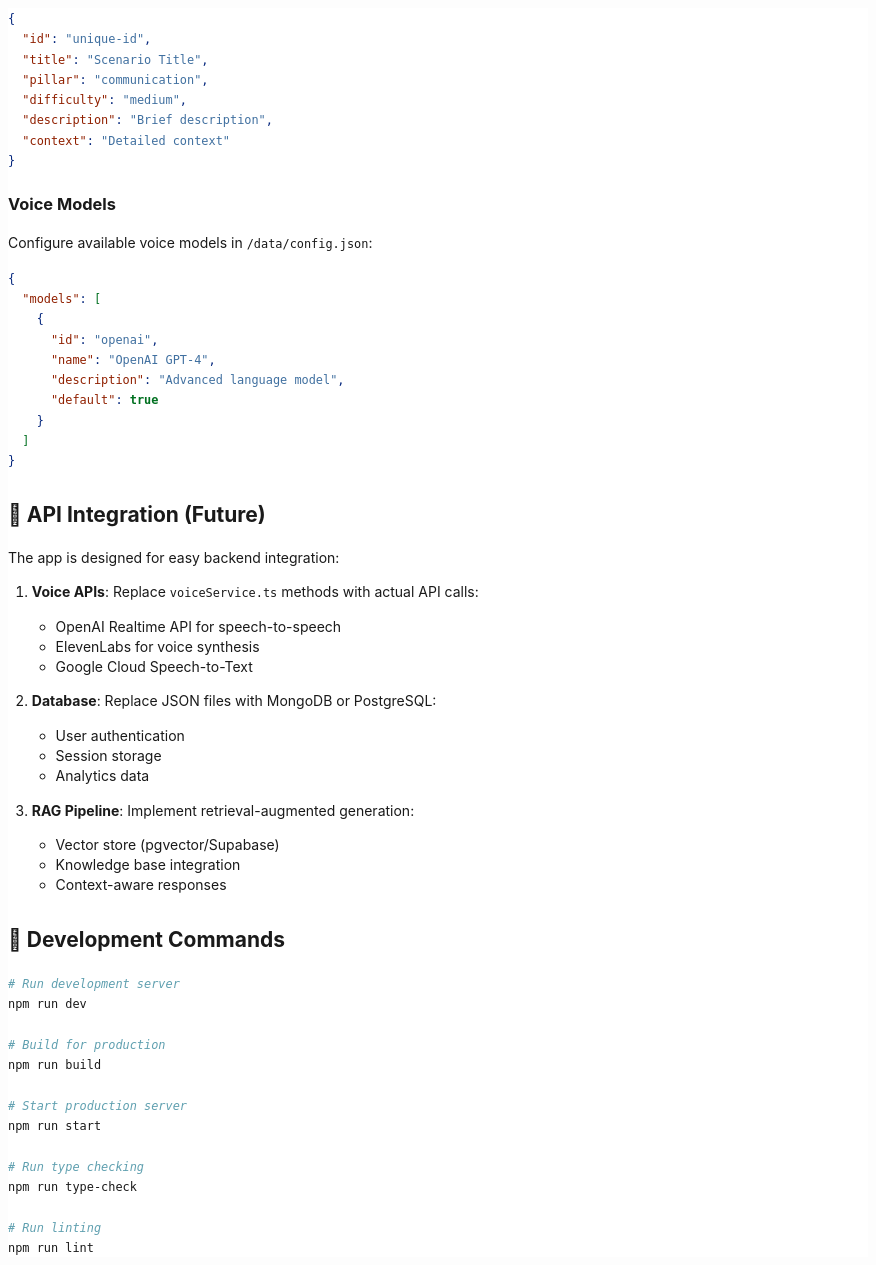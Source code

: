 ```json
{
  "id": "unique-id",
  "title": "Scenario Title",
  "pillar": "communication",
  "difficulty": "medium",
  "description": "Brief description",
  "context": "Detailed context"
}
```

### Voice Models
Configure available voice models in `/data/config.json`:

```json
{
  "models": [
    {
      "id": "openai",
      "name": "OpenAI GPT-4",
      "description": "Advanced language model",
      "default": true
    }
  ]
}
```

## 🔌 API Integration (Future)

The app is designed for easy backend integration:

1. **Voice APIs**: Replace `voiceService.ts` methods with actual API calls:
   - OpenAI Realtime API for speech-to-speech
   - ElevenLabs for voice synthesis
   - Google Cloud Speech-to-Text

2. **Database**: Replace JSON files with MongoDB or PostgreSQL:
   - User authentication
   - Session storage
   - Analytics data

3. **RAG Pipeline**: Implement retrieval-augmented generation:
   - Vector store (pgvector/Supabase)
   - Knowledge base integration
   - Context-aware responses

## 🚦 Development Commands

```bash
# Run development server
npm run dev

# Build for production
npm run build

# Start production server
npm run start

# Run type checking
npm run type-check

# Run linting
npm run lint
```

